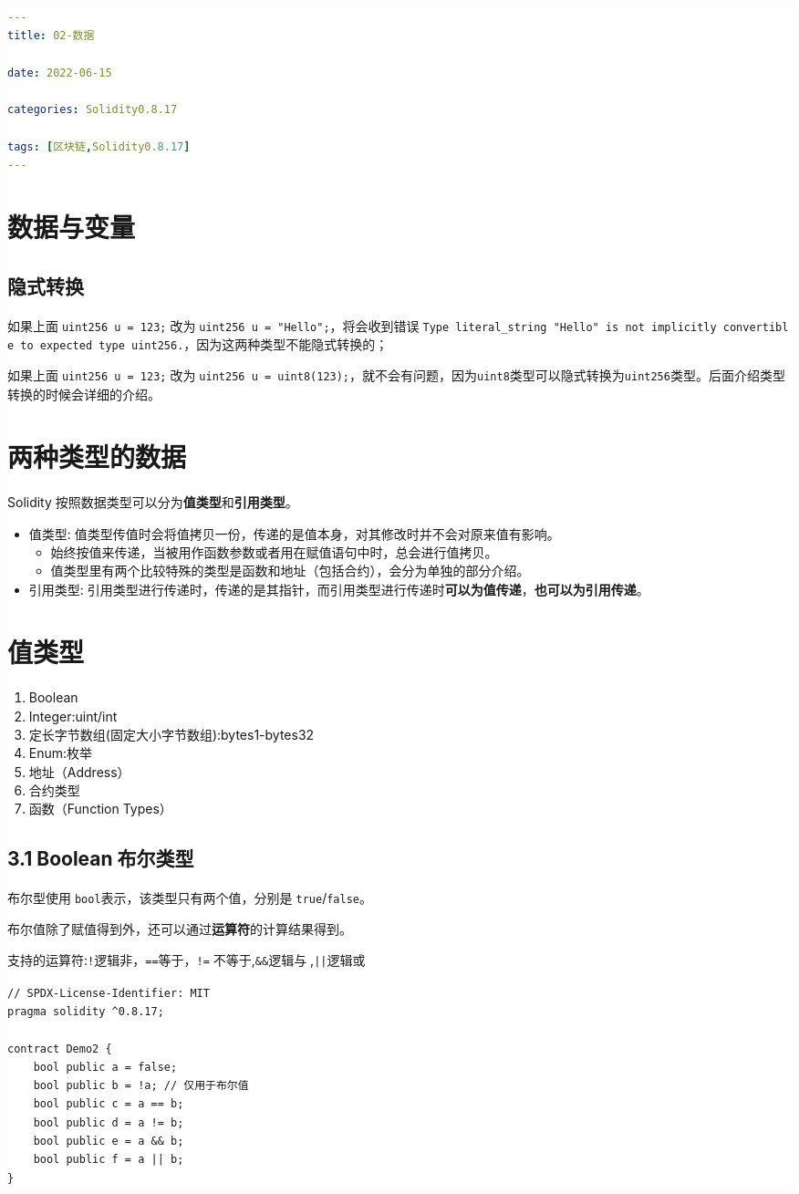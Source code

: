 ```yaml
---
title: 02-数据

date: 2022-06-15	

categories: Solidity0.8.17	

tags: [区块链,Solidity0.8.17]
---	
```


# 数据与变量

##  隐式转换

如果上面 `uint256 u = 123;` 改为 `uint256 u = "Hello";`，将会收到错误 `Type literal_string "Hello" is not implicitly convertible to expected type uint256.`，因为这两种类型不能隐式转换的；

如果上面 `uint256 u = 123;` 改为 `uint256 u = uint8(123);`，就不会有问题，因为`uint8`类型可以隐式转换为`uint256`类型。后面介绍类型转换的时候会详细的介绍。

# 两种类型的数据

Solidity 按照数据类型可以分为**值类型**和**引用类型**。

- 值类型: 值类型传值时会将值拷贝一份，传递的是值本身，对其修改时并不会对原来值有影响。
  - 始终按值来传递，当被用作函数参数或者用在赋值语句中时，总会进行值拷贝。
  - 值类型里有两个比较特殊的类型是函数和地址（包括合约），会分为单独的部分介绍。
- 引用类型: 引用类型进行传递时，传递的是其指针，而引用类型进行传递时**可以为值传递**，**也可以为引用传递**。

# 值类型

1. Boolean
2. Integer:uint/int
3. 定长字节数组(固定大小字节数组):bytes1-bytes32
4. Enum:枚举
5. 地址（Address）
6. 合约类型
7. 函数（Function Types）

## 3.1 Boolean 布尔类型

布尔型使用 `bool`表示，该类型只有两个值，分别是 `true`/`false`。

布尔值除了赋值得到外，还可以通过**运算符**的计算结果得到。

支持的运算符:`!`逻辑非，`==`等于，`!=` 不等于,`&&`逻辑与 ,`||`逻辑或

```solidity
// SPDX-License-Identifier: MIT
pragma solidity ^0.8.17;

contract Demo2 {
    bool public a = false;
    bool public b = !a; // 仅用于布尔值
    bool public c = a == b;
    bool public d = a != b;
    bool public e = a && b;
    bool public f = a || b;
}
```

